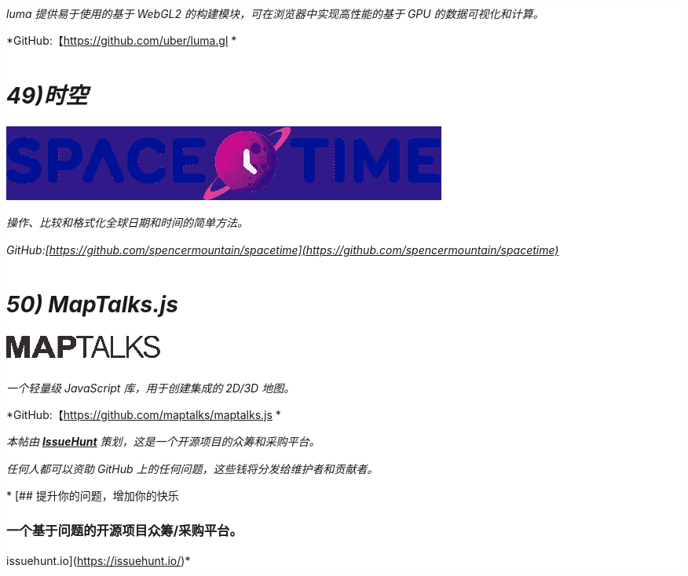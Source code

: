 *luma 提供易于使用的基于 WebGL2 的构建模块，可在浏览器中实现高性能的基于 GPU 的数据可视化和计算。*

*GitHub:【https://github.com/uber/luma.gl *

# *49)时空*

*![](img/7b534816915eadd207e78970f81d0b73.png)*

*操作、比较和格式化全球日期和时间的简单方法。*

*GitHub:[https://github.com/spencermountain/spacetime](https://github.com/spencermountain/spacetime)*

# *50) MapTalks.js*

*![](img/256940b2434f65f504062d8aa3e43297.png)*

*一个轻量级 JavaScript 库，用于创建集成的 2D/3D 地图。*

*GitHub:【https://github.com/maptalks/maptalks.js *

*本帖由 [**IssueHunt**](https://issuehunt.io/) 策划，这是一个开源项目的众筹和采购平台。*

*任何人都可以资助 GitHub 上的任何问题，这些钱将分发给维护者和贡献者。*

*[](https://issuehunt.io/) [## 提升你的问题，增加你的快乐

### 一个基于问题的开源项目众筹/采购平台。

issuehunt.io](https://issuehunt.io/)*